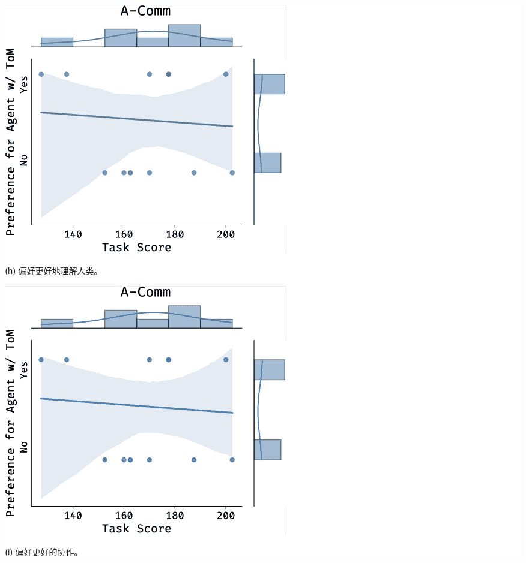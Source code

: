 ![参见图注](img/ebd3718b5fa160e8377512e15956ec9a.png)

(h) 偏好更好地理解人类。

![参见图注](img/72f2da87da77671062f93b10bd7be417.png)

(i) 偏好更好的协作。

